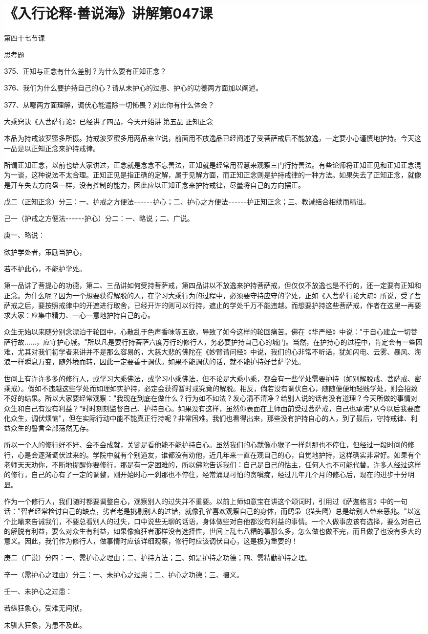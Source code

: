 # 《入行论释·善说海》讲解第047课

第四十七节课

思考题

375、正知与正念有什么差别？为什么要有正知正念？

376、我们为什么要护持自己的心？请从未护心的过患、护心的功德两方面加以阐述。

377、从哪两方面理解，调伏心能遣除一切怖畏？对此你有什么体会？

大乘窍诀《入菩萨行论》已经讲了四品，今天开始讲 第五品 正知正念

本品为持戒波罗蜜多所摄。持戒波罗蜜多用两品来宣说，前面用不放逸品已经阐述了受菩萨戒后不能放逸，一定要小心谨慎地护持。今天这一品是以正知正念来护持戒律。

所谓正知正念，以前也给大家讲过，正念就是念念不忘善法，正知就是经常用智慧来观察三门行持善法。有些论师将正知正见和正知正念混为一谈，这种说法不太合理。正知正见是指正确的定解，属于见解方面，而正知正念则是护持戒律的一种方法。如果失去了正知正念，就像是开车失去方向盘一样，没有控制的能力，因此应以正知正念来护持戒律，尽量将自己的方向摆正。

戊二（正知正念）分三：一、护戒之方便法------护心；二、护心之方便法------护正知正念；三、教诫结合相续而精进。

己一（护戒之方便法------护心）分二：一、略说；二、广说。

庚一、略说：

欲护学处者，策励当护心，

若不护此心，不能护学处。

第一品讲了菩提心的功德，第二、三品讲如何受持菩萨戒，第四品讲以不放逸来护持菩萨戒，但仅仅不放逸也是不行的，还一定要有正知和正念。为什么呢？因为一个想要获得解脱的人，在学习大乘行为的过程中，必须要守持应守的学处，正如《入菩萨行论大疏》所说，受了菩萨戒之后，要按照戒律中的开遮进行取舍，已经开许的则可以行持，遮止的学处千万不能违越。而想要护持这些菩萨戒，作者在这里一再要求大家：应集中精力、一心一意地护持自己的心。

众生无始以来随分别念漂泊于轮回中，心散乱于色声香味等五欲，导致了如今这样的轮回痛苦。佛在《华严经》中说："于自心建立一切菩萨行故......，应守护心城。"所以凡是要行持菩萨六度万行的修行人，务必要护持自己心的城门。当然，在护持心的过程中，肯定会有一些困难，尤其对我们初学者来讲并不是那么容易的，大慈大悲的佛陀在《妙臂请问经》中说，我们的心非常不听话，犹如闪电、云雾、暴风、海浪一样瞬息万变，随外境而转，因此一定要善于调伏。如果不能调伏的话，就不能护持好菩萨学处。

世间上有许许多多的修行人，或学习大乘佛法，或学习小乘佛法，但不论是大乘小乘，都会有一些学处需要护持（如别解脱戒、菩萨戒、密乘戒）。假如不违越这些学处而如理如实护持，必定会获得暂时或究竟的解脱。相反，倘若没有调伏自心，随随便便地轻贱学处，则会招致不好的结果。所以大家要经常观察："我现在到底在做什么？行为如不如法？发心清不清净？给别人说的话有没有道理？今天所做的事情对众生和自己有没有利益？"时时刻刻监督自己、护持自心。如果没有这样，虽然你表面在上师面前受过菩萨戒，自己也承诺"从今以后我要度化众生，调伏烦恼"，但在实际行动中能不能真正行持呢？非常困难。我们也看得出来，那些没有护持自心的人，到了最后，守持戒律、利益众生的誓言全部荡然无存。

所以一个人的修行好不好、会不会成就，关键是看他能不能护持自心。虽然我们的心就像小猴子一样刹那也不停住，但经过一段时间的修行，心是会逐渐调伏过来的。学院中就有个别道友，谁都没有劝他，近几年来一直在观自己的心，自觉地护持，这样确实非常好。如果有个老师天天劝你，不断地提醒你要修行，那是有一定困难的，所以佛陀告诉我们：自己是自己的怙主，任何人也不可能代替。许多人经过这样的修行，自己的心有了一定的调整，刚开始时心一刹那也不停住，经常涌现可怕的贪嗔痴，经过几年几个月的修心后，现在的进步十分明显。

作为一个修行人，我们随时都要调整自心，观察别人的过失并不重要。以前上师如意宝在讲这个颂词时，引用过《萨迦格言》中的一句话："智者经常检讨自己的缺点，劣者老是挑剔别人的过错，就像孔雀喜欢观察自己的身体，而鸱枭（猫头鹰）总是给别人带来恶兆。"以这个比喻来告诫我们，不要总看别人的过失，口中说些无聊的话语，身体做些对自他都没有利益的事情。一个人做事应该有选择，要么对自己的解脱有利益，要么对众生有利益，如果像疯狂者那样没有选择性，世间上乱七八糟的事那么多，怎么做也做不完，而且做了也没有多大的意义。因此，我们作为修行人，做事情时应该详细观察，修行时应该调伏自心，这是极为重要的！

庚二（广说）分四：一、需护心之理由；二、护持方法；三、如是护持之功德；四、需精勤护持之理。

辛一（需护心之理由）分三：一、未护心之过患；二、护心之功德；三、摄义。

壬一、未护心之过患：

若纵狂象心，受难无间狱，

未驯大狂象，为患不及此。
